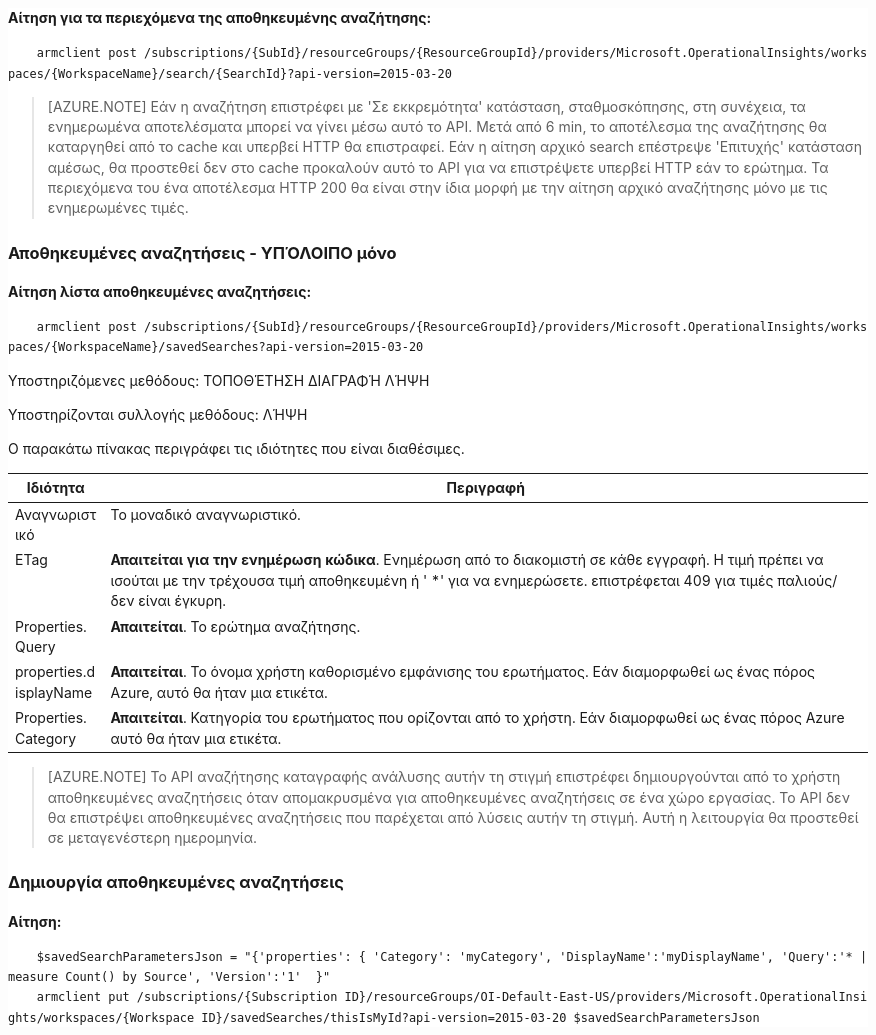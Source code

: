 **Αίτηση για τα περιεχόμενα της αποθηκευμένης αναζήτησης:**

```
    armclient post /subscriptions/{SubId}/resourceGroups/{ResourceGroupId}/providers/Microsoft.OperationalInsights/workspaces/{WorkspaceName}/search/{SearchId}?api-version=2015-03-20
```

>[AZURE.NOTE] Εάν η αναζήτηση επιστρέφει με 'Σε εκκρεμότητα' κατάσταση, σταθμοσκόπησης, στη συνέχεια, τα ενημερωμένα αποτελέσματα μπορεί να γίνει μέσω αυτό το API. Μετά από 6 min, το αποτέλεσμα της αναζήτησης θα καταργηθεί από το cache και υπερβεί HTTP θα επιστραφεί. Εάν η αίτηση αρχικό search επέστρεψε 'Επιτυχής' κατάσταση αμέσως, θα προστεθεί δεν στο cache προκαλούν αυτό το API για να επιστρέψετε υπερβεί HTTP εάν το ερώτημα. Τα περιεχόμενα του ένα αποτέλεσμα HTTP 200 θα είναι στην ίδια μορφή με την αίτηση αρχικό αναζήτησης μόνο με τις ενημερωμένες τιμές.

### <a name="saved-searches---rest-only"></a>Αποθηκευμένες αναζητήσεις - ΥΠΌΛΟΙΠΟ μόνο

**Αίτηση λίστα αποθηκευμένες αναζητήσεις:**

```
    armclient post /subscriptions/{SubId}/resourceGroups/{ResourceGroupId}/providers/Microsoft.OperationalInsights/workspaces/{WorkspaceName}/savedSearches?api-version=2015-03-20
```

Υποστηριζόμενες μεθόδους: ΤΟΠΟΘΈΤΗΣΗ ΔΙΑΓΡΑΦΉ ΛΉΨΗ

Υποστηρίζονται συλλογής μεθόδους: ΛΉΨΗ

Ο παρακάτω πίνακας περιγράφει τις ιδιότητες που είναι διαθέσιμες.

|Ιδιότητα|Περιγραφή|
|---|---|
|Αναγνωριστικό|Το μοναδικό αναγνωριστικό.|
|ETag|**Απαιτείται για την ενημέρωση κώδικα**. Ενημέρωση από το διακομιστή σε κάθε εγγραφή. Η τιμή πρέπει να ισούται με την τρέχουσα τιμή αποθηκευμένη ή ' *' για να ενημερώσετε. επιστρέφεται 409 για τιμές παλιούς/δεν είναι έγκυρη.|
|Properties.Query|**Απαιτείται**. Το ερώτημα αναζήτησης.|
|properties.displayName|**Απαιτείται**. Το όνομα χρήστη καθορισμένο εμφάνισης του ερωτήματος. Εάν διαμορφωθεί ως ένας πόρος Azure, αυτό θα ήταν μια ετικέτα.|
|Properties.Category|**Απαιτείται**. Κατηγορία του ερωτήματος που ορίζονται από το χρήστη. Εάν διαμορφωθεί ως ένας πόρος Azure αυτό θα ήταν μια ετικέτα.|

>[AZURE.NOTE] Το API αναζήτησης καταγραφής ανάλυσης αυτήν τη στιγμή επιστρέφει δημιουργούνται από το χρήστη αποθηκευμένες αναζητήσεις όταν απομακρυσμένα για αποθηκευμένες αναζητήσεις σε ένα χώρο εργασίας. Το API δεν θα επιστρέψει αποθηκευμένες αναζητήσεις που παρέχεται από λύσεις αυτήν τη στιγμή. Αυτή η λειτουργία θα προστεθεί σε μεταγενέστερη ημερομηνία.

### <a name="create-saved-searches"></a>Δημιουργία αποθηκευμένες αναζητήσεις

**Αίτηση:**

```
    $savedSearchParametersJson = "{'properties': { 'Category': 'myCategory', 'DisplayName':'myDisplayName', 'Query':'* | measure Count() by Source', 'Version':'1'  }"
    armclient put /subscriptions/{Subscription ID}/resourceGroups/OI-Default-East-US/providers/Microsoft.OperationalInsights/workspaces/{Workspace ID}/savedSearches/thisIsMyId?api-version=2015-03-20 $savedSearchParametersJson
```
